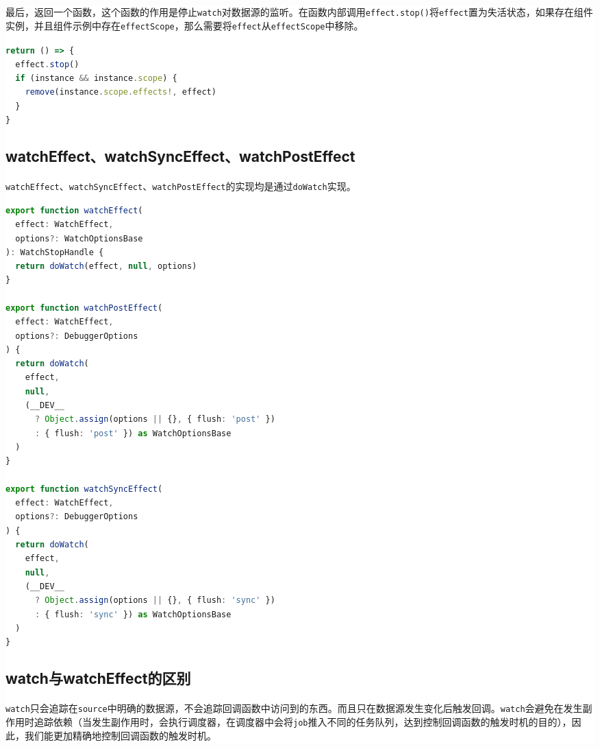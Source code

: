 最后，返回一个函数，这个函数的作用是停止`watch`对数据源的监听。在函数内部调用`effect.stop()`将`effect`置为失活状态，如果存在组件实例，并且组件示例中存在`effectScope`，那么需要将`effect`从`effectScope`中移除。
```ts
return () => {
  effect.stop()
  if (instance && instance.scope) {
    remove(instance.scope.effects!, effect)
  }
}
```

## watchEffect、watchSyncEffect、watchPostEffect
`watchEffect`、`watchSyncEffect`、`watchPostEffect`的实现均是通过`doWatch`实现。

```ts
export function watchEffect(
  effect: WatchEffect,
  options?: WatchOptionsBase
): WatchStopHandle {
  return doWatch(effect, null, options)
}

export function watchPostEffect(
  effect: WatchEffect,
  options?: DebuggerOptions
) {
  return doWatch(
    effect,
    null,
    (__DEV__
      ? Object.assign(options || {}, { flush: 'post' })
      : { flush: 'post' }) as WatchOptionsBase
  )
}

export function watchSyncEffect(
  effect: WatchEffect,
  options?: DebuggerOptions
) {
  return doWatch(
    effect,
    null,
    (__DEV__
      ? Object.assign(options || {}, { flush: 'sync' })
      : { flush: 'sync' }) as WatchOptionsBase
  )
}
```

## watch与watchEffect的区别
`watch`只会追踪在`source`中明确的数据源，不会追踪回调函数中访问到的东西。而且只在数据源发生变化后触发回调。`watch`会避免在发生副作用时追踪依赖（当发生副作用时，会执行调度器，在调度器中会将`job`推入不同的任务队列，达到控制回调函数的触发时机的目的），因此，我们能更加精确地控制回调函数的触发时机。
